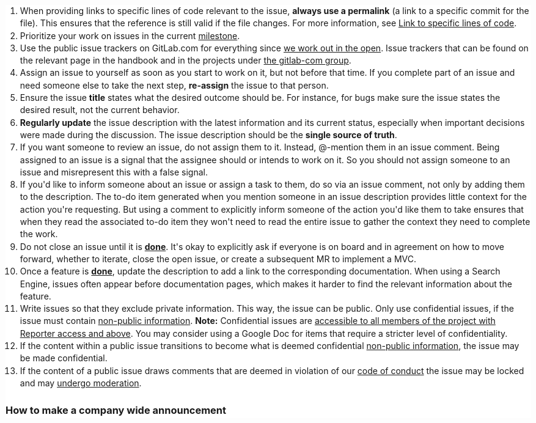 1. When providing links to specific lines of code relevant to the issue, **always use a permalink** (a link to a specific commit for the file). This ensures that the reference is still valid if the file changes. For more information, see [Link to specific lines of code](https://docs.gitlab.com/ee/development/documentation/styleguide/#link-to-specific-lines-of-code).
1. Prioritize your work on issues in the current [milestone](https://gitlab.com/groups/gitlab-org/-/milestones).
1. Use the public issue trackers on GitLab.com for everything since [we work out in the open](https://about.gitlab.com/blog/2015/08/03/almost-everything-we-do-is-now-open/). Issue trackers that can be found on the relevant page in the handbook and in the projects under [the gitlab-com group](https://gitlab.com/gitlab-com/).
1. Assign an issue to yourself as soon as you start to work on it, but not before that time. If you complete part of an issue and need someone else to take the next step, **re-assign** the issue to that person.
1. Ensure the issue **title** states what the desired outcome should be. For instance, for bugs make sure the issue states the desired result, not the current behavior.
1. **Regularly update** the issue description with the latest information and its current status, especially when important decisions were made during the discussion. The issue description should be the **single source of truth**.
1. If you want someone to review an issue, do not assign them to it. Instead, @-mention them in an issue comment. Being assigned to an issue is a signal that the assignee should or intends to work on it. So you should not assign someone to an issue and misrepresent this with a false signal.
1. If you'd like to inform someone about an issue or assign a task to them, do so via an issue comment, not only by adding them to the description. The to-do item generated when you mention someone in an issue description provides little context for the action you're requesting. But using a comment to explicitly inform someone of the action you'd like them to take ensures that when they read the associated to-do item they won't need to read the entire issue to gather the context they need to complete the work.
1. Do not close an issue until it is [**done**](https://docs.gitlab.com/ee/development/contributing/merge_request_workflow.html#definition-of-done). It's okay to explicitly ask if everyone is on board and in agreement on how to move forward, whether to iterate, close the open issue, or create a subsequent MR to implement a MVC.
1. Once a feature is [**done**](https://docs.gitlab.com/ee/development/contributing/merge_request_workflow.html#definition-of-done), update the description to add a link to the corresponding documentation. When using a Search Engine, issues often appear before documentation pages, which makes it harder to find the relevant information about the feature.
1. Write issues so that they exclude private information. This way, the issue can be public. Only use confidential issues, if the issue must contain [non-public information](/handbook/communication/confidentiality-levels/#not-public). **Note:** Confidential issues are [accessible to all members of the project with Reporter access and above](https://docs.gitlab.com/ee/user/project/issues/confidential_issues.html#permissions-and-access-to-confidential-issues). You may consider using a Google Doc for items that require a stricter level of confidentiality.
1. If the content within a public issue transitions to become what is deemed confidential [non-public information](/handbook/communication/confidentiality-levels/#not-public), the issue may be made confidential.
1. If the content of a public issue draws comments that are deemed in violation of our [code of conduct](https://about.gitlab.com/community/contribute/code-of-conduct/) the issue may be locked and may [undergo moderation](/handbook/marketing/developer-relations/workflows-tools/code-of-conduct-enforcement/#overview).

### How to make a company wide announcement
